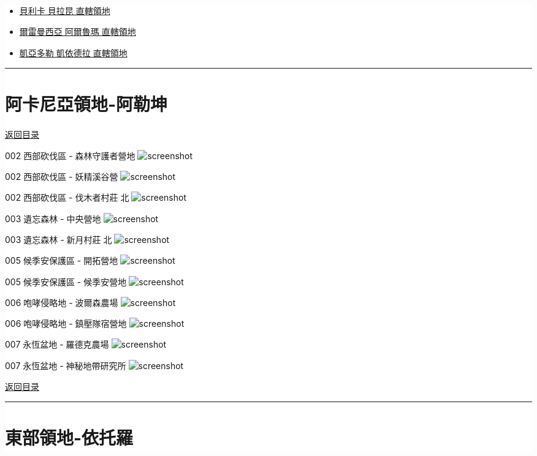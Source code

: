 * [貝利卡 貝拉昆 直轄領地](#貝利卡直轄領地-貝拉昆)

* [爾雷曼西亞 阿爾魯瑪 直轄領地](#爾雷曼西亞直轄領地-阿爾魯瑪)

* [凱亞多勒 凱依德拉 直轄領地](#凱亞多勒直轄領地-凱依德拉)

------

# 阿卡尼亞領地-阿勒坤

[返回目录](#目录)

002 西部砍伐區 - 森林守護者營地
![screenshot](https://truth.bahamut.com.tw/s01/201909/48312e1572f4e193b81afab1ff298b46.JPG)

002 西部砍伐區 - 妖精溪谷營
![screenshot](https://truth.bahamut.com.tw/s01/201909/61a7cc86c83f263a30ab8135ae4ed242.JPG)

002 西部砍伐區 - 伐木者村莊 北
![screenshot](https://truth.bahamut.com.tw/s01/201909/6bb10efb9b2e56396a3a8b715b8afcef.JPG)

003 遺忘森林 - 中央營地
![screenshot](https://truth.bahamut.com.tw/s01/201909/b3aea7d4df35b51ce573b0abd2a0d30e.JPG)

003 遺忘森林 - 新月村莊 北
![screenshot](https://truth.bahamut.com.tw/s01/201909/d97f1e93c6f884f596e50d487b5488b1.JPG)

005 候季安保護區 - 開拓營地
![screenshot](https://truth.bahamut.com.tw/s01/201909/42c92150d5902940d48caa17bfcd4b00.JPG)

005 候季安保護區 - 候季安營地
![screenshot](https://truth.bahamut.com.tw/s01/201909/6c650a07cfe0a12efe67bb23db04bebf.JPG)

006 咆哮侵略地 - 波爾森農場
![screenshot](https://truth.bahamut.com.tw/s01/201909/9b11b1f46f1a577b4e6f16cb0bbdf191.JPG)

006 咆哮侵略地 - 鎮壓隊宿營地
![screenshot](https://truth.bahamut.com.tw/s01/201909/a64f8a731762143ef8c860ed7a38ccd7.JPG)

007 永恆盆地 - 羅德克農場
![screenshot](https://truth.bahamut.com.tw/s01/201909/60756701f6253bd715bd43ddc45db8df.JPG)

007 永恆盆地 - 神秘地帶研究所
![screenshot](https://truth.bahamut.com.tw/s01/201909/5f3d4cb63b55d2a28c5bbebc3475aa68.JPG)

[返回目录](#目录)

------

# 東部領地-依托羅
